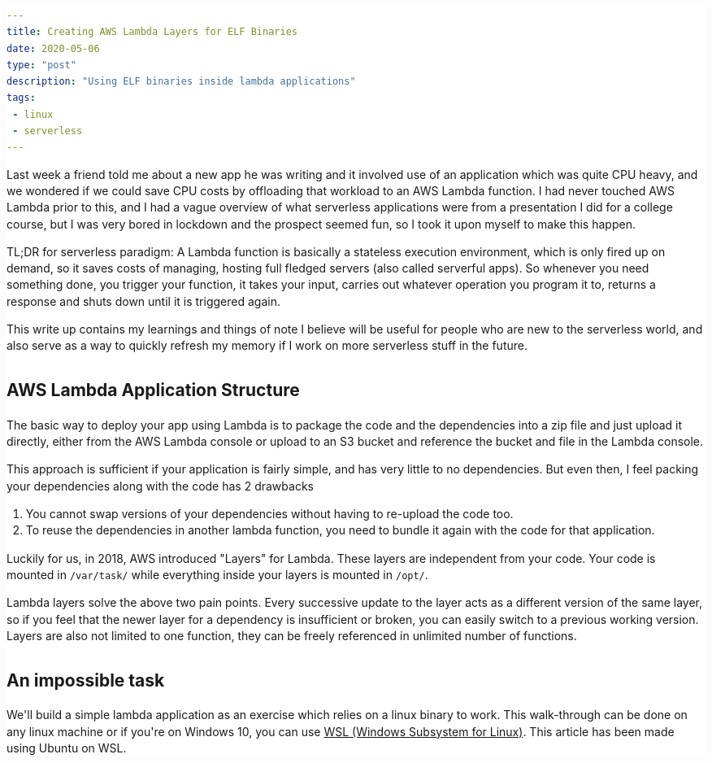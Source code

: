 ```yaml
---
title: Creating AWS Lambda Layers for ELF Binaries
date: 2020-05-06
type: "post"
description: "Using ELF binaries inside lambda applications"
tags:
 - linux
 - serverless
---
```


Last week a friend told me about a new app he was writing and it involved use of an application which was quite CPU heavy, and we wondered if we could save CPU costs by offloading that workload to an AWS Lambda function. I had never touched AWS Lambda prior to this, and I had a vague overview of what serverless applications were from a presentation I did for a college course, but I was very bored in lockdown and the prospect seemed fun, so I took it upon myself to make this happen.

TL;DR for serverless paradigm: A Lambda function is basically a stateless execution environment, which is only fired up on demand, so it saves costs of managing, hosting full fledged servers (also called serverful apps). So whenever you need something done, you trigger your function, it takes your input, carries out whatever operation you program it to, returns a response and shuts down until it is triggered again.

This write up contains my learnings and things of note I believe will be useful for people who are new to the serverless world, and also serve as a way to quickly refresh my memory if I work on more serverless stuff in the future.


## AWS Lambda Application Structure
The basic way to deploy your app using Lambda is to package the code and the dependencies into a zip file and just upload it directly, either from the AWS Lambda console or upload to an S3 bucket and reference the bucket and file in the Lambda console.

This approach is sufficient if your application is fairly simple, and has very little to no dependencies. But even then, I feel packing your dependencies along with the code has 2 drawbacks

1. You cannot swap versions of your dependencies without having to re-upload the code too.
2. To reuse the dependencies in another lambda function, you need to bundle it again with the code for that application.

Luckily for us, in 2018, AWS introduced "Layers" for Lambda. These layers are independent from your code. Your code is mounted in `/var/task/` while everything inside your layers is mounted in `/opt/`.

Lambda layers solve the above two pain points. Every successive update to the layer acts as a different version of the same layer, so if you feel that the newer layer for a dependency is insufficient or broken, you can easily switch to a previous working version. Layers are also not limited to one function, they can be freely referenced in unlimited number of functions.


## An impossible task
We'll build a simple lambda application as an exercise which relies on a linux binary to work. This walk-through can be done on any linux machine or if you're on Windows 10, you can use [WSL (Windows Subsystem for Linux)](https://docs.microsoft.com/en-us/windows/wsl/install-win10). This article has been made using Ubuntu on WSL.
